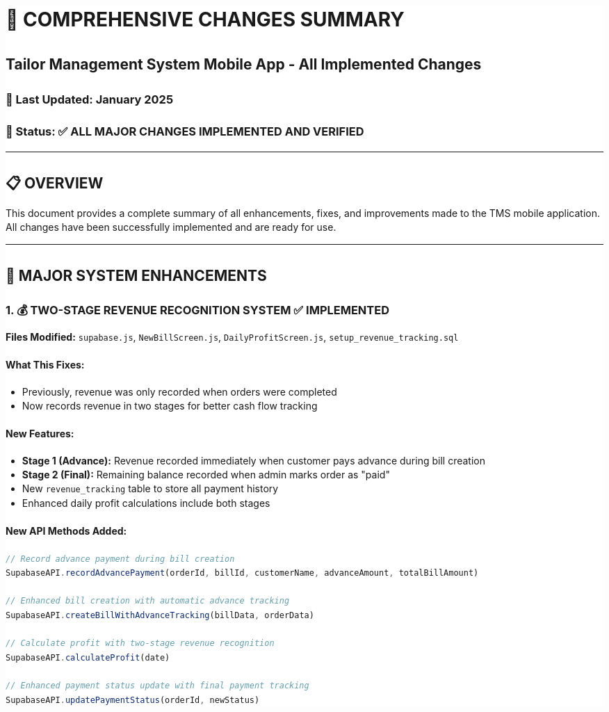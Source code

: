 # 🚀 COMPREHENSIVE CHANGES SUMMARY
## Tailor Management System Mobile App - All Implemented Changes

### 📅 Last Updated: January 2025
### 🎯 Status: ✅ ALL MAJOR CHANGES IMPLEMENTED AND VERIFIED

---

## 📋 OVERVIEW

This document provides a complete summary of all enhancements, fixes, and improvements made to the TMS mobile application. All changes have been successfully implemented and are ready for use.

---

## 🔧 MAJOR SYSTEM ENHANCEMENTS

### 1. 💰 **TWO-STAGE REVENUE RECOGNITION SYSTEM** ✅ IMPLEMENTED
**Files Modified:** `supabase.js`, `NewBillScreen.js`, `DailyProfitScreen.js`, `setup_revenue_tracking.sql`

#### **What This Fixes:**
- Previously, revenue was only recorded when orders were completed
- Now records revenue in two stages for better cash flow tracking

#### **New Features:**
- **Stage 1 (Advance):** Revenue recorded immediately when customer pays advance during bill creation
- **Stage 2 (Final):** Remaining balance recorded when admin marks order as "paid"
- New `revenue_tracking` table to store all payment history
- Enhanced daily profit calculations include both stages

#### **New API Methods Added:**
```javascript
// Record advance payment during bill creation
SupabaseAPI.recordAdvancePayment(orderId, billId, customerName, advanceAmount, totalBillAmount)

// Enhanced bill creation with automatic advance tracking
SupabaseAPI.createBillWithAdvanceTracking(billData, orderData)

// Calculate profit with two-stage revenue recognition
SupabaseAPI.calculateProfit(date)

// Enhanced payment status update with final payment tracking
SupabaseAPI.updatePaymentStatus(orderId, newStatus)
```
